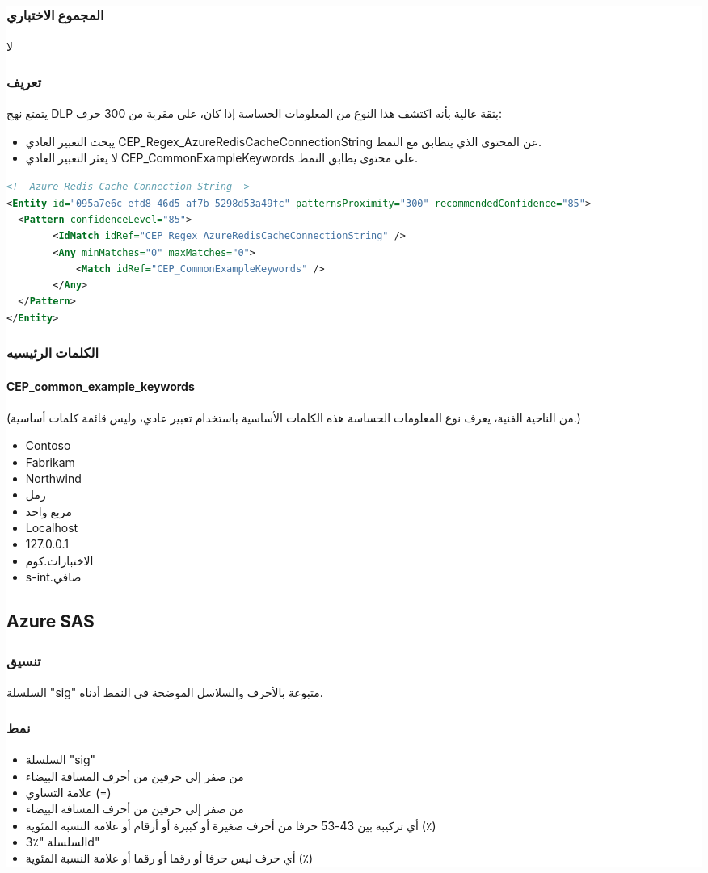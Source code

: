 ### <a name="checksum"></a>المجموع الاختباري

لا

### <a name="definition"></a>تعريف

يتمتع نهج DLP بثقة عالية بأنه اكتشف هذا النوع من المعلومات الحساسة إذا كان، على مقربة من 300 حرف:

- يبحث التعبير العادي CEP_Regex_AzureRedisCacheConnectionString عن المحتوى الذي يتطابق مع النمط.
- لا يعثر التعبير العادي CEP_CommonExampleKeywords على محتوى يطابق النمط.

```xml
<!--Azure Redis Cache Connection String-->
<Entity id="095a7e6c-efd8-46d5-af7b-5298d53a49fc" patternsProximity="300" recommendedConfidence="85">
  <Pattern confidenceLevel="85">
        <IdMatch idRef="CEP_Regex_AzureRedisCacheConnectionString" />
        <Any minMatches="0" maxMatches="0">
            <Match idRef="CEP_CommonExampleKeywords" />
        </Any>
  </Pattern>
</Entity>
```

### <a name="keywords"></a>الكلمات الرئيسيه

#### <a name="cep_common_example_keywords"></a>CEP_common_example_keywords

(من الناحية الفنية، يعرف نوع المعلومات الحساسة هذه الكلمات الأساسية باستخدام تعبير عادي، وليس قائمة كلمات أساسية.)

- Contoso
- Fabrikam
- Northwind
- رمل
- مربع واحد
- Localhost
- 127.0.0.1
- الاختبارات.كوم
- s-int.صافي

## <a name="azure-sas"></a>Azure SAS

### <a name="format"></a>تنسيق

السلسلة "sig" متبوعة بالأحرف والسلاسل الموضحة في النمط أدناه.

### <a name="pattern"></a>نمط

- السلسلة "sig"
- من صفر إلى حرفين من أحرف المسافة البيضاء
- علامة التساوي (=)
- من صفر إلى حرفين من أحرف المسافة البيضاء
- أي تركيبة بين 43-53 حرفا من أحرف صغيرة أو كبيرة أو أرقام أو علامة النسبة المئوية (٪)
- السلسلة "٪3d"
- أي حرف ليس حرفا أو رقما أو رقما أو علامة النسبة المئوية (٪)
